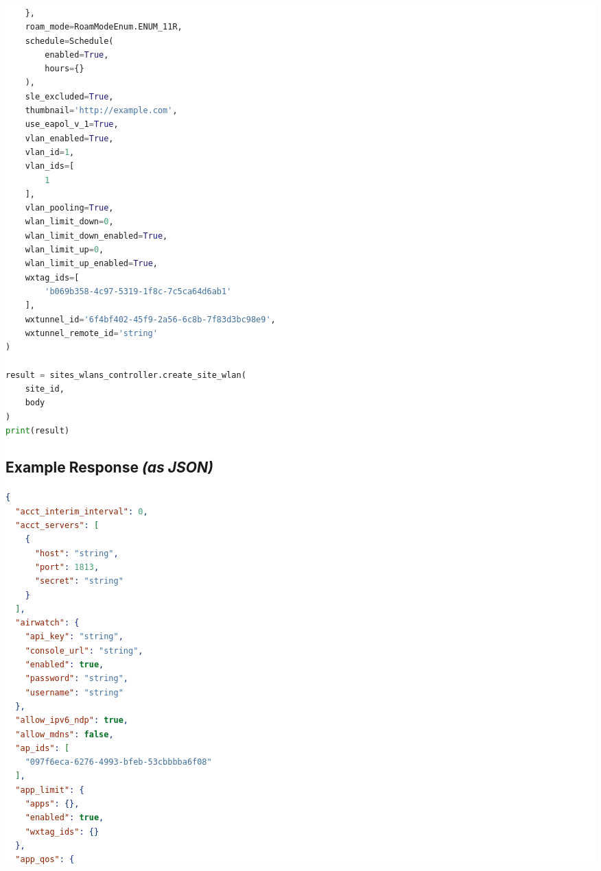 ```python
    },
    roam_mode=RoamModeEnum.ENUM_11R,
    schedule=Schedule(
        enabled=True,
        hours={}
    ),
    sle_excluded=True,
    thumbnail='http://example.com',
    use_eapol_v_1=True,
    vlan_enabled=True,
    vlan_id=1,
    vlan_ids=[
        1
    ],
    vlan_pooling=True,
    wlan_limit_down=0,
    wlan_limit_down_enabled=True,
    wlan_limit_up=0,
    wlan_limit_up_enabled=True,
    wxtag_ids=[
        'b069b358-4c97-5319-1f8c-7c5ca64d6ab1'
    ],
    wxtunnel_id='6f4bf402-45f9-2a56-6c8b-7f83d3bc98e9',
    wxtunnel_remote_id='string'
)

result = sites_wlans_controller.create_site_wlan(
    site_id,
    body
)
print(result)
```

## Example Response *(as JSON)*

```json
{
  "acct_interim_interval": 0,
  "acct_servers": [
    {
      "host": "string",
      "port": 1813,
      "secret": "string"
    }
  ],
  "airwatch": {
    "api_key": "string",
    "console_url": "string",
    "enabled": true,
    "password": "string",
    "username": "string"
  },
  "allow_ipv6_ndp": true,
  "allow_mdns": false,
  "ap_ids": [
    "097f6eca-6276-4993-bfeb-53cbbbba6f08"
  ],
  "app_limit": {
    "apps": {},
    "enabled": true,
    "wxtag_ids": {}
  },
  "app_qos": {
```
